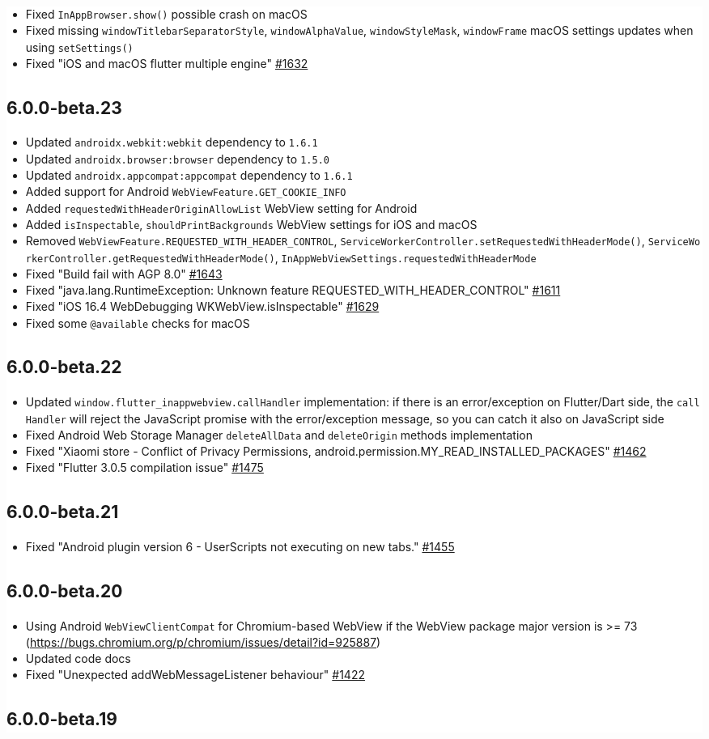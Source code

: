 - Fixed `InAppBrowser.show()` possible crash on macOS
- Fixed missing `windowTitlebarSeparatorStyle`, `windowAlphaValue`, `windowStyleMask`, `windowFrame` macOS settings updates when using `setSettings()`
- Fixed "iOS and macOS flutter multiple engine" [#1632](https://github.com/pichillilorenzo/flutter_inappwebview/issues/1632)

## 6.0.0-beta.23

- Updated `androidx.webkit:webkit` dependency to `1.6.1`
- Updated `androidx.browser:browser` dependency to `1.5.0`
- Updated `androidx.appcompat:appcompat` dependency to `1.6.1`
- Added support for Android `WebViewFeature.GET_COOKIE_INFO`
- Added `requestedWithHeaderOriginAllowList` WebView setting for Android
- Added `isInspectable`, `shouldPrintBackgrounds` WebView settings for iOS and macOS
- Removed `WebViewFeature.REQUESTED_WITH_HEADER_CONTROL`, `ServiceWorkerController.setRequestedWithHeaderMode()`, `ServiceWorkerController.getRequestedWithHeaderMode()`, `InAppWebViewSettings.requestedWithHeaderMode`
- Fixed "Build fail with AGP 8.0" [#1643](https://github.com/pichillilorenzo/flutter_inappwebview/issues/1643)
- Fixed "java.lang.RuntimeException: Unknown feature REQUESTED_WITH_HEADER_CONTROL" [#1611](https://github.com/pichillilorenzo/flutter_inappwebview/issues/1611)
- Fixed "iOS 16.4 WebDebugging WKWebView.isInspectable" [#1629](https://github.com/pichillilorenzo/flutter_inappwebview/issues/1629)
- Fixed some `@available` checks for macOS

## 6.0.0-beta.22

- Updated `window.flutter_inappwebview.callHandler` implementation: if there is an error/exception on Flutter/Dart side, the `callHandler` will reject the JavaScript promise with the error/exception message, so you can catch it also on JavaScript side
- Fixed Android Web Storage Manager `deleteAllData` and `deleteOrigin` methods implementation
- Fixed "Xiaomi store - Conflict of Privacy Permissions, android.permission.MY_READ_INSTALLED_PACKAGES" [#1462](https://github.com/pichillilorenzo/flutter_inappwebview/issues/1462)
- Fixed "Flutter 3.0.5 compilation issue" [#1475](https://github.com/pichillilorenzo/flutter_inappwebview/issues/1475)

## 6.0.0-beta.21

- Fixed "Android plugin version 6 - UserScripts not executing on new tabs." [#1455](https://github.com/pichillilorenzo/flutter_inappwebview/issues/1455)

## 6.0.0-beta.20

- Using Android `WebViewClientCompat` for Chromium-based WebView if the WebView package major version is >= 73 (https://bugs.chromium.org/p/chromium/issues/detail?id=925887)
- Updated code docs
- Fixed "Unexpected addWebMessageListener behaviour" [#1422](https://github.com/pichillilorenzo/flutter_inappwebview/issues/1422)

## 6.0.0-beta.19
